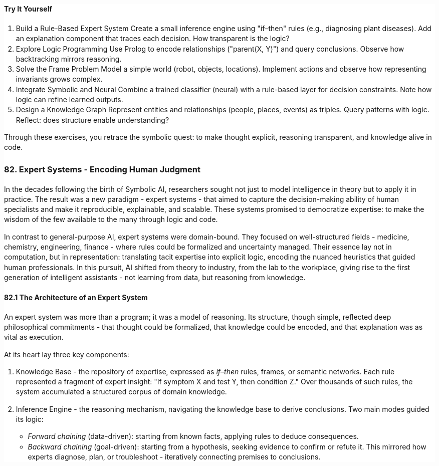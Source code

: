 #### Try It Yourself

1. Build a Rule-Based Expert System
   Create a small inference engine using "if–then" rules (e.g., diagnosing plant diseases). Add an explanation component that traces each decision. How transparent is the logic?
2. Explore Logic Programming
   Use Prolog to encode relationships ("parent(X, Y)") and query conclusions. Observe how backtracking mirrors reasoning.
3. Solve the Frame Problem
   Model a simple world (robot, objects, locations). Implement actions and observe how representing invariants grows complex.
4. Integrate Symbolic and Neural
   Combine a trained classifier (neural) with a rule-based layer for decision constraints. Note how logic can refine learned outputs.
5. Design a Knowledge Graph
   Represent entities and relationships (people, places, events) as triples. Query patterns with logic. Reflect: does structure enable understanding?

Through these exercises, you retrace the symbolic quest: to make thought explicit, reasoning transparent, and knowledge alive in code.

### 82. Expert Systems - Encoding Human Judgment

In the decades following the birth of Symbolic AI, researchers sought not just to model intelligence in theory but to apply it in practice. The result was a new paradigm - expert systems - that aimed to capture the decision-making ability of human specialists and make it reproducible, explainable, and scalable. These systems promised to democratize expertise: to make the wisdom of the few available to the many through logic and code.

In contrast to general-purpose AI, expert systems were domain-bound. They focused on well-structured fields - medicine, chemistry, engineering, finance - where rules could be formalized and uncertainty managed. Their essence lay not in computation, but in representation: translating tacit expertise into explicit logic, encoding the nuanced heuristics that guided human professionals. In this pursuit, AI shifted from theory to industry, from the lab to the workplace, giving rise to the first generation of intelligent assistants - not learning from data, but reasoning from knowledge.

#### 82.1 The Architecture of an Expert System

An expert system was more than a program; it was a model of reasoning. Its structure, though simple, reflected deep philosophical commitments - that thought could be formalized, that knowledge could be encoded, and that explanation was as vital as execution.

At its heart lay three key components:

1. Knowledge Base - the repository of expertise, expressed as *if–then* rules, frames, or semantic networks. Each rule represented a fragment of expert insight: "If symptom X and test Y, then condition Z." Over thousands of such rules, the system accumulated a structured corpus of domain knowledge.

2. Inference Engine - the reasoning mechanism, navigating the knowledge base to derive conclusions. Two main modes guided its logic:

   * *Forward chaining* (data-driven): starting from known facts, applying rules to deduce consequences.
   * *Backward chaining* (goal-driven): starting from a hypothesis, seeking evidence to confirm or refute it.
     This mirrored how experts diagnose, plan, or troubleshoot - iteratively connecting premises to conclusions.

